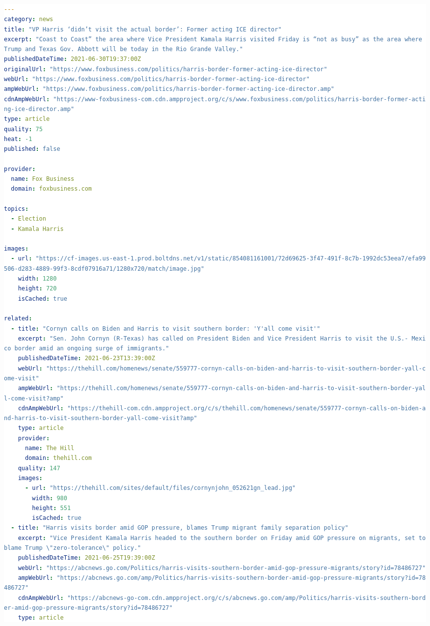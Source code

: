```yaml
---
category: news
title: "VP Harris ‘didn’t visit the actual border’: Former acting ICE director"
excerpt: "Coast to Coast” the area where Vice President Kamala Harris visited Friday is “not as busy” as the area where Trump and Texas Gov. Abbott will be today in the Rio Grande Valley."
publishedDateTime: 2021-06-30T19:37:00Z
originalUrl: "https://www.foxbusiness.com/politics/harris-border-former-acting-ice-director"
webUrl: "https://www.foxbusiness.com/politics/harris-border-former-acting-ice-director"
ampWebUrl: "https://www.foxbusiness.com/politics/harris-border-former-acting-ice-director.amp"
cdnAmpWebUrl: "https://www-foxbusiness-com.cdn.ampproject.org/c/s/www.foxbusiness.com/politics/harris-border-former-acting-ice-director.amp"
type: article
quality: 75
heat: -1
published: false

provider:
  name: Fox Business
  domain: foxbusiness.com

topics:
  - Election
  - Kamala Harris

images:
  - url: "https://cf-images.us-east-1.prod.boltdns.net/v1/static/854081161001/72d69625-3f47-491f-8c7b-1992dc53eea7/efa99506-d283-4889-99f3-8cdf07916a71/1280x720/match/image.jpg"
    width: 1280
    height: 720
    isCached: true

related:
  - title: "Cornyn calls on Biden and Harris to visit southern border: 'Y'all come visit'"
    excerpt: "Sen. John Cornyn (R-Texas) has called on President Biden and Vice President Harris to visit the U.S.- Mexico border amid an ongoing surge of immigrants."
    publishedDateTime: 2021-06-23T13:39:00Z
    webUrl: "https://thehill.com/homenews/senate/559777-cornyn-calls-on-biden-and-harris-to-visit-southern-border-yall-come-visit"
    ampWebUrl: "https://thehill.com/homenews/senate/559777-cornyn-calls-on-biden-and-harris-to-visit-southern-border-yall-come-visit?amp"
    cdnAmpWebUrl: "https://thehill-com.cdn.ampproject.org/c/s/thehill.com/homenews/senate/559777-cornyn-calls-on-biden-and-harris-to-visit-southern-border-yall-come-visit?amp"
    type: article
    provider:
      name: The Hill
      domain: thehill.com
    quality: 147
    images:
      - url: "https://thehill.com/sites/default/files/cornynjohn_052621gn_lead.jpg"
        width: 980
        height: 551
        isCached: true
  - title: "Harris visits border amid GOP pressure, blames Trump migrant family separation policy"
    excerpt: "Vice President Kamala Harris headed to the southern border on Friday amid GOP pressure on migrants, set to blame Trump \"zero-tolerance\" policy."
    publishedDateTime: 2021-06-25T19:39:00Z
    webUrl: "https://abcnews.go.com/Politics/harris-visits-southern-border-amid-gop-pressure-migrants/story?id=78486727"
    ampWebUrl: "https://abcnews.go.com/amp/Politics/harris-visits-southern-border-amid-gop-pressure-migrants/story?id=78486727"
    cdnAmpWebUrl: "https://abcnews-go-com.cdn.ampproject.org/c/s/abcnews.go.com/amp/Politics/harris-visits-southern-border-amid-gop-pressure-migrants/story?id=78486727"
    type: article
```